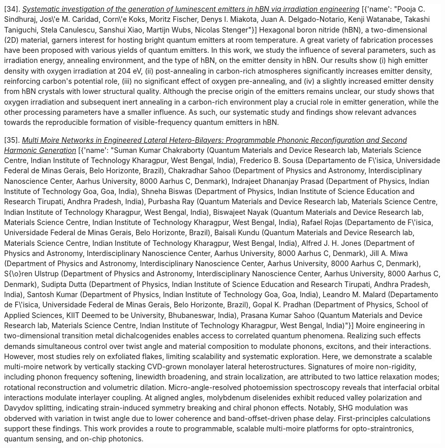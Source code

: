[34]. [*Systematic investigation of the generation of luminescent emitters in hBN via irradiation engineering*](https://arxiv.org/abs/2505.01155 "Systematic investigation of the generation of luminescent emitters in hBN via irradiation engineering")
[{'name': "Pooja C. Sindhuraj, Jos\\'e M. Caridad, Corn\\'e Koks, Moritz Fischer, Denys I. Miakota, Juan A. Delgado-Notario, Kenji Watanabe, Takashi Taniguchi, Stela Canulescu, Sanshui Xiao, Martijn Wubs, Nicolas Stenger"}]
Hexagonal boron nitride (hBN), a two-dimensional (2D) material, garners interest for hosting bright quantum emitters at room temperature. A great variety of fabrication processes have been proposed with various yields of quantum emitters. In this work, we study the influence of several parameters, such as irradiation energy, annealing environment, and the type of hBN, on the emitter density in hBN. Our results show (i) high emitter density with oxygen irradiation at 204 eV, (ii) post-annealing in carbon-rich atmospheres significantly increases emitter density, reinforcing carbon's potential role, (iii) no significant effect of oxygen pre-annealing, and (iv) a slightly increased emitter density from hBN crystals with lower structural quality. Although the precise origin of the emitters remains unclear, our study shows that oxygen irradiation and subsequent inert annealing in a carbon-rich environment play a crucial role in emitter generation, while the other processing parameters have a smaller influence. As such, our systematic study and findings show relevant advances towards the reproducible formation of visible-frequency quantum emitters in hBN.

[35]. [*Multi Moire Networks in Engineered Lateral Hetero-Bilayers: Programmable Phononic Reconfiguration and Second Harmonic Generation*](https://arxiv.org/abs/2505.01188 "Multi Moire Networks in Engineered Lateral Hetero-Bilayers: Programmable Phononic Reconfiguration and Second Harmonic Generation")
[{'name': "Suman Kumar Chakraborty (Quantum Materials and Device Research lab, Materials Science Centre, Indian Institute of Technology Kharagpur, West Bengal, India), Frederico B. Sousa (Departamento de F\\'isica, Universidade Federal de Minas Gerais, Belo Horizonte, Brazil), Chakradhar Sahoo (Department of Physics and Astronomy, Interdisciplinary Nanoscience Center, Aarhus University, 8000 Aarhus C, Denmark), Indrajeet Dhananjay Prasad (Department of Physics, Indian Institute of Technology Goa, Goa, India), Shneha Biswas (Department of Physics, Indian Institute of Science Education and Research Tirupati, Andhra Pradesh, India), Purbasha Ray (Quantum Materials and Device Research lab, Materials Science Centre, Indian Institute of Technology Kharagpur, West Bengal, India), Biswajeet Nayak (Quantum Materials and Device Research lab, Materials Science Centre, Indian Institute of Technology Kharagpur, West Bengal, India), Rafael Rojas (Departamento de F\\'isica, Universidade Federal de Minas Gerais, Belo Horizonte, Brazil), Baisali Kundu (Quantum Materials and Device Research lab, Materials Science Centre, Indian Institute of Technology Kharagpur, West Bengal, India), Alfred J. H. Jones (Department of Physics and Astronomy, Interdisciplinary Nanoscience Center, Aarhus University, 8000 Aarhus C, Denmark), Jill A. Miwa (Department of Physics and Astronomy, Interdisciplinary Nanoscience Center, Aarhus University, 8000 Aarhus C, Denmark), S{\\o}ren Ulstrup (Department of Physics and Astronomy, Interdisciplinary Nanoscience Center, Aarhus University, 8000 Aarhus C, Denmark), Sudipta Dutta (Department of Physics, Indian Institute of Science Education and Research Tirupati, Andhra Pradesh, India), Santosh Kumar (Department of Physics, Indian Institute of Technology Goa, Goa, India), Leandro M. Malard (Departamento de F\\'isica, Universidade Federal de Minas Gerais, Belo Horizonte, Brazil), Gopal K. Pradhan (Department of Physics, School of Applied Sciences, KIIT Deemed to be University, Bhubaneswar, India), Prasana Kumar Sahoo (Quantum Materials and Device Research lab, Materials Science Centre, Indian Institute of Technology Kharagpur, West Bengal, India)"}]
Moire engineering in two-dimensional transition metal dichalcogenides enables access to correlated quantum phenomena. Realizing such effects demands simultaneous control over twist angle and material composition to modulate phonons, excitons, and their interactions. However, most studies rely on exfoliated flakes, limiting scalability and systematic exploration. Here, we demonstrate a scalable multi-moire network by vertically stacking CVD-grown monolayer lateral heterostructures. Signatures of moire non-rigidity, including phonon frequency softening, linewidth broadening, and strain localization, are attributed to two lattice relaxation modes; rotational reconstruction and volumetric dilation. Micro-angle-resolved photoemission spectroscopy reveals that interfacial orbital interactions modulate interlayer coupling. At aligned angles, molybdenum diselenides exhibit reduced valley polarization and Davydov splitting, indicating strain-induced symmetry breaking and chiral phonon effects. Notably, SHG modulation was obderved with variation in twist angle due to lower coherence and band-offset-driven phase delay. First-principles calculations support these findings. This work provides a route to programmable, scalable multi-moire platforms for opto-straintronics, quantum sensing, and on-chip photonics.
